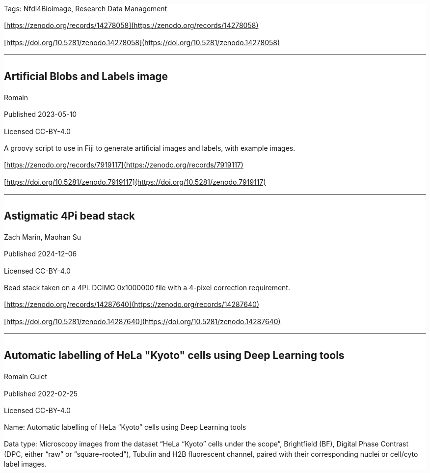Tags: Nfdi4Bioimage, Research Data Management

[https://zenodo.org/records/14278058](https://zenodo.org/records/14278058)

[https://doi.org/10.5281/zenodo.14278058](https://doi.org/10.5281/zenodo.14278058)


---

## Artificial Blobs and Labels image

Romain

Published 2023-05-10

Licensed CC-BY-4.0



A groovy script to use in Fiji to generate artificial images and labels, with example images.

[https://zenodo.org/records/7919117](https://zenodo.org/records/7919117)

[https://doi.org/10.5281/zenodo.7919117](https://doi.org/10.5281/zenodo.7919117)


---

## Astigmatic 4Pi bead stack

Zach Marin, Maohan Su

Published 2024-12-06

Licensed CC-BY-4.0



Bead stack taken on a 4Pi. DCIMG 0x1000000 file with a 4-pixel correction requirement.

[https://zenodo.org/records/14287640](https://zenodo.org/records/14287640)

[https://doi.org/10.5281/zenodo.14287640](https://doi.org/10.5281/zenodo.14287640)


---

## Automatic labelling of HeLa "Kyoto" cells using Deep Learning tools

Romain Guiet

Published 2022-02-25

Licensed CC-BY-4.0



Name: Automatic labelling&nbsp;of HeLa &ldquo;Kyoto&rdquo; cells using Deep Learning tools

Data type: Microscopy images from the dataset &ldquo;HeLa &ldquo;Kyoto&rdquo; cells&nbsp;under the scope&rdquo;, Brightfield (BF), Digital Phase Contrast (DPC, either &ldquo;raw&rdquo; or &ldquo;square-rooted&rdquo;), Tubulin and H2B fluorescent channel, paired with their corresponding nuclei or cell/cyto label images.
